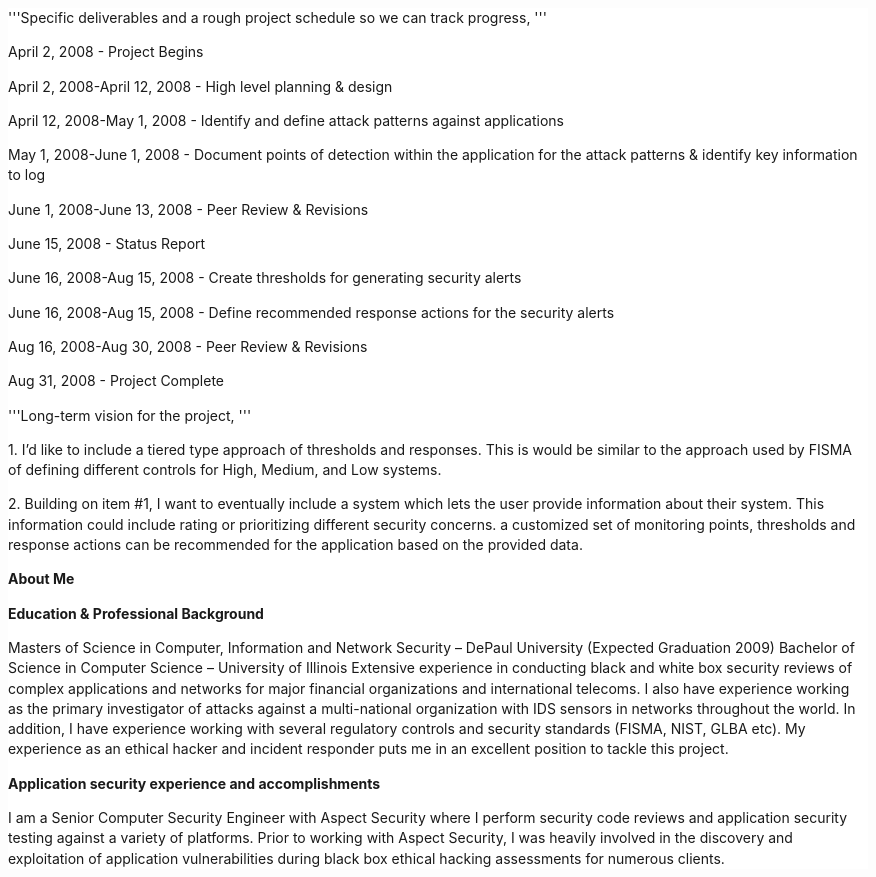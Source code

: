 '''Specific deliverables and a rough project schedule so we can track
progress, '''

April 2, 2008 - Project Begins

April 2, 2008-April 12, 2008 - High level planning & design

April 12, 2008-May 1, 2008 - Identify and define attack patterns against
applications

May 1, 2008-June 1, 2008 - Document points of detection within the
application for the attack patterns & identify key information to log

June 1, 2008-June 13, 2008 - Peer Review & Revisions

June 15, 2008 - Status Report

June 16, 2008-Aug 15, 2008 - Create thresholds for generating security
alerts

June 16, 2008-Aug 15, 2008 - Define recommended response actions for the
security alerts

Aug 16, 2008-Aug 30, 2008 - Peer Review & Revisions

Aug 31, 2008 - Project Complete

'''Long-term vision for the project, '''

1\. I’d like to include a tiered type approach of thresholds and
responses. This is would be similar to the approach used by FISMA of
defining different controls for High, Medium, and Low systems.

2\. Building on item \#1, I want to eventually include a system which
lets the user provide information about their system. This information
could include rating or prioritizing different security concerns. a
customized set of monitoring points, thresholds and response actions can
be recommended for the application based on the provided data.

**About Me**

**Education & Professional Background**

Masters of Science in Computer, Information and Network Security –
DePaul University (Expected Graduation 2009) Bachelor of Science in
Computer Science – University of Illinois Extensive experience in
conducting black and white box security reviews of complex applications
and networks for major financial organizations and international
telecoms. I also have experience working as the primary investigator of
attacks against a multi-national organization with IDS sensors in
networks throughout the world. In addition, I have experience working
with several regulatory controls and security standards (FISMA, NIST,
GLBA etc). My experience as an ethical hacker and incident responder
puts me in an excellent position to tackle this project.

**Application security experience and accomplishments**

I am a Senior Computer Security Engineer with Aspect Security where I
perform security code reviews and application security testing against a
variety of platforms. Prior to working with Aspect Security, I was
heavily involved in the discovery and exploitation of application
vulnerabilities during black box ethical hacking assessments for
numerous clients.
